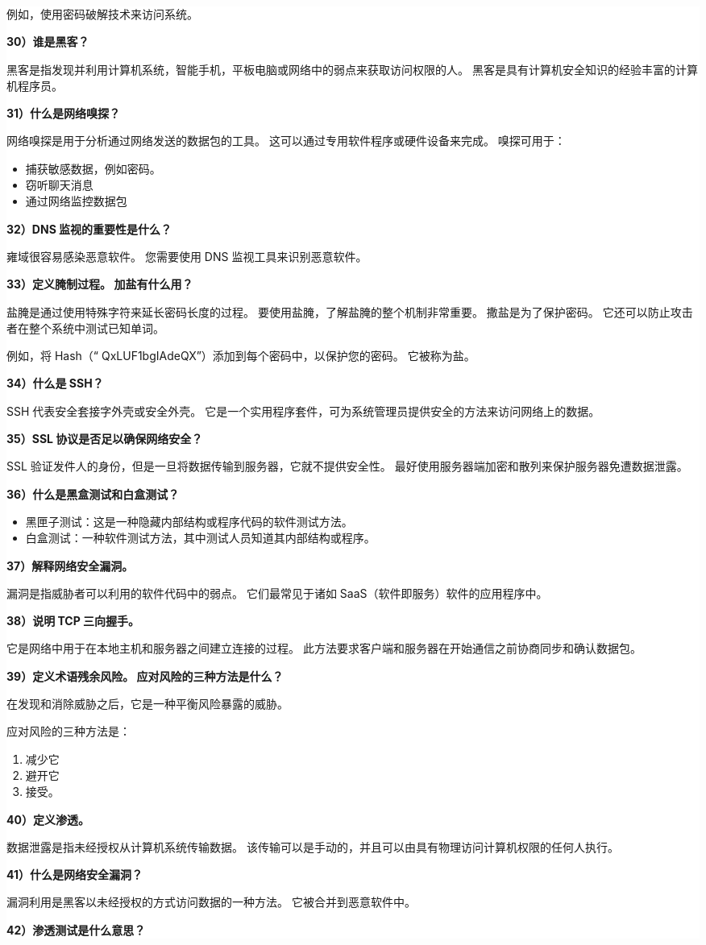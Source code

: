 例如，使用密码破解技术来访问系统。

**30）谁是黑客？**

黑客是指发现并利用计算机系统，智能手机，平板电脑或网络中的弱点来获取访问权限的人。 黑客是具有计算机安全知识的经验丰富的计算机程序员。

**31）什么是网络嗅探？**

网络嗅探是用于分析通过网络发送的数据包的工具。 这可以通过专用软件程序或硬件设备来完成。 嗅探可用于：

*   捕获敏感数据，例如密码。
*   窃听聊天消息
*   通过网络监控数据包

**32）DNS 监视的重要性是什么？**

雍域很容易感染恶意软件。 您需要使用 DNS 监视工具来识别恶意软件。

**33）定义腌制过程。 加盐有什么用？**

盐腌是通过使用特殊字符来延长密码长度的过程。 要使用盐腌，了解盐腌的整个机制非常重要。 撒盐是为了保护密码。 它还可以防止攻击者在整个系统中测试已知单词。

例如，将 Hash（“ QxLUF1bgIAdeQX”）添加到每个密码中，以保护您的密码。 它被称为盐。

**34）什么是 SSH？**

SSH 代表安全套接字外壳或安全外壳。 它是一个实用程序套件，可为系统管理员提供安全的方法来访问网络上的数据。

**35）SSL 协议是否足以确保网络安全？**

SSL 验证发件人的身份，但是一旦将数据传输到服务器，它就不提供安全性。 最好使用服务器端加密和散列来保护服务器免遭数据泄露。

**36）什么是黑盒测试和白盒测试？**

*   黑匣子测试：这是一种隐藏内部结构或程序代码的软件测试方法。
*   白盒测试：一种软件测试方法，其中测试人员知道其内部结构或程序。

**37）解释网络安全漏洞。**

漏洞是指威胁者可以利用的软件代码中的弱点。 它们最常见于诸如 SaaS（软件即服务）软件的应用程序中。

**38）说明 TCP 三向握手。**

它是网络中用于在本地主机和服务器之间建立连接的过程。 此方法要求客户端和服务器在开始通信之前协商同步和确认数据包。

**39）定义术语残余风险。 应对风险的三种方法是什么？**

在发现和消除威胁之后，它是一种平衡风险暴露的威胁。

应对风险的三种方法是：

1.  减少它
2.  避开它
3.  接受。

**40）定义渗透。**

数据泄露是指未经授权从计算机系统传输数据。 该传输可以是手动的，并且可以由具有物理访问计算机权限的任何人执行。

**41）什么是网络安全漏洞？**

漏洞利用是黑客以未经授权的方式访问数据的一种方法。 它被合并到恶意软件中。

**42）渗透测试是什么意思？**
